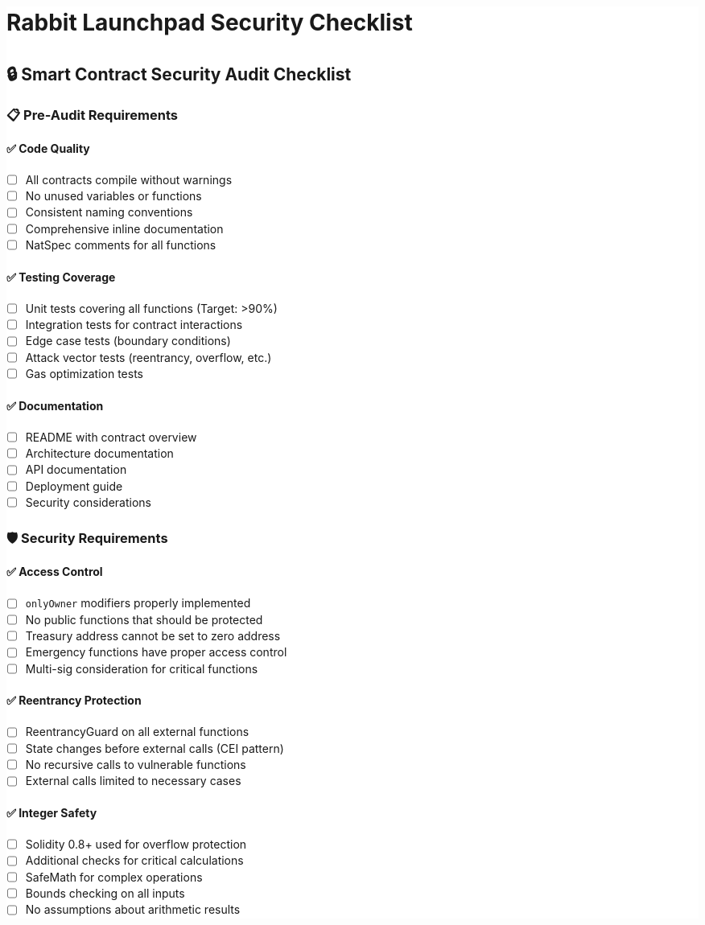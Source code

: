 # Rabbit Launchpad Security Checklist

## 🔒 **Smart Contract Security Audit Checklist**

### **📋 Pre-Audit Requirements**

#### **✅ Code Quality**
- [ ] All contracts compile without warnings
- [ ] No unused variables or functions
- [ ] Consistent naming conventions
- [ ] Comprehensive inline documentation
- [ ] NatSpec comments for all functions

#### **✅ Testing Coverage**
- [ ] Unit tests covering all functions (Target: >90%)
- [ ] Integration tests for contract interactions
- [ ] Edge case tests (boundary conditions)
- [ ] Attack vector tests (reentrancy, overflow, etc.)
- [ ] Gas optimization tests

#### **✅ Documentation**
- [ ] README with contract overview
- [ ] Architecture documentation
- [ ] API documentation
- [ ] Deployment guide
- [ ] Security considerations

### **🛡️ Security Requirements**

#### **✅ Access Control**
- [ ] `onlyOwner` modifiers properly implemented
- [ ] No public functions that should be protected
- [ ] Treasury address cannot be set to zero address
- [ ] Emergency functions have proper access control
- [ ] Multi-sig consideration for critical functions

#### **✅ Reentrancy Protection**
- [ ] ReentrancyGuard on all external functions
- [ ] State changes before external calls (CEI pattern)
- [ ] No recursive calls to vulnerable functions
- [ ] External calls limited to necessary cases

#### **✅ Integer Safety**
- [ ] Solidity 0.8+ used for overflow protection
- [ ] Additional checks for critical calculations
- [ ] SafeMath for complex operations
- [ ] Bounds checking on all inputs
- [ ] No assumptions about arithmetic results

